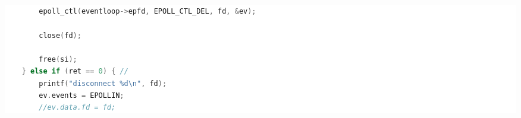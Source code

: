 ~~~c
		epoll_ctl(eventloop->epfd, EPOLL_CTL_DEL, fd, &ev);

		close(fd);

		free(si);
	} else if (ret == 0) { //
		printf("disconnect %d\n", fd);
		ev.events = EPOLLIN;
		//ev.data.fd = fd;
